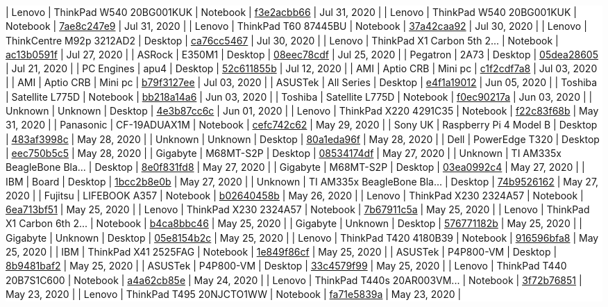 | Lenovo        | ThinkPad W540 20BG001KUK    | Notebook    | [f3e2acbb66](https://bsd-hardware.info/?probe=f3e2acbb66) | Jul 31, 2020 |
| Lenovo        | ThinkPad W540 20BG001KUK    | Notebook    | [7ae8c247e9](https://bsd-hardware.info/?probe=7ae8c247e9) | Jul 31, 2020 |
| Lenovo        | ThinkPad T60 87445BU        | Notebook    | [37a42caa92](https://bsd-hardware.info/?probe=37a42caa92) | Jul 30, 2020 |
| Lenovo        | ThinkCentre M92p 3212AD2    | Desktop     | [ca76cc5467](https://bsd-hardware.info/?probe=ca76cc5467) | Jul 30, 2020 |
| Lenovo        | ThinkPad X1 Carbon 5th 2... | Notebook    | [ac13b0591f](https://bsd-hardware.info/?probe=ac13b0591f) | Jul 27, 2020 |
| ASRock        | E350M1                      | Desktop     | [08eec78cdf](https://bsd-hardware.info/?probe=08eec78cdf) | Jul 25, 2020 |
| Pegatron      | 2A73                        | Desktop     | [05dea28605](https://bsd-hardware.info/?probe=05dea28605) | Jul 21, 2020 |
| PC Engines    | apu4                        | Desktop     | [52c611855b](https://bsd-hardware.info/?probe=52c611855b) | Jul 12, 2020 |
| AMI           | Aptio CRB                   | Mini pc     | [c1f2cdf7a8](https://bsd-hardware.info/?probe=c1f2cdf7a8) | Jul 03, 2020 |
| AMI           | Aptio CRB                   | Mini pc     | [b79f3127ee](https://bsd-hardware.info/?probe=b79f3127ee) | Jul 03, 2020 |
| ASUSTek       | All Series                  | Desktop     | [e4f1a19012](https://bsd-hardware.info/?probe=e4f1a19012) | Jun 05, 2020 |
| Toshiba       | Satellite L775D             | Notebook    | [bb218a14a6](https://bsd-hardware.info/?probe=bb218a14a6) | Jun 03, 2020 |
| Toshiba       | Satellite L775D             | Notebook    | [f0ec90217a](https://bsd-hardware.info/?probe=f0ec90217a) | Jun 03, 2020 |
| Unknown       | Unknown                     | Desktop     | [4e3b87cc6c](https://bsd-hardware.info/?probe=4e3b87cc6c) | Jun 01, 2020 |
| Lenovo        | ThinkPad X220 4291C35       | Notebook    | [f22c83f68b](https://bsd-hardware.info/?probe=f22c83f68b) | May 31, 2020 |
| Panasonic     | CF-19ADUAX1M                | Notebook    | [cefc742c62](https://bsd-hardware.info/?probe=cefc742c62) | May 29, 2020 |
| Sony UK       | Raspberry Pi 4 Model B      | Desktop     | [483af3998c](https://bsd-hardware.info/?probe=483af3998c) | May 28, 2020 |
| Unknown       | Unknown                     | Desktop     | [80a1eda96f](https://bsd-hardware.info/?probe=80a1eda96f) | May 28, 2020 |
| Dell          | PowerEdge T320              | Desktop     | [eec750b5c5](https://bsd-hardware.info/?probe=eec750b5c5) | May 28, 2020 |
| Gigabyte      | M68MT-S2P                   | Desktop     | [08534174df](https://bsd-hardware.info/?probe=08534174df) | May 27, 2020 |
| Unknown       | TI AM335x BeagleBone Bla... | Desktop     | [8e0f831fd8](https://bsd-hardware.info/?probe=8e0f831fd8) | May 27, 2020 |
| Gigabyte      | M68MT-S2P                   | Desktop     | [03ea0992c4](https://bsd-hardware.info/?probe=03ea0992c4) | May 27, 2020 |
| IBM           | Board                       | Desktop     | [1bcc2b8e0b](https://bsd-hardware.info/?probe=1bcc2b8e0b) | May 27, 2020 |
| Unknown       | TI AM335x BeagleBone Bla... | Desktop     | [74b9526162](https://bsd-hardware.info/?probe=74b9526162) | May 27, 2020 |
| Fujitsu       | LIFEBOOK A357               | Notebook    | [b02640458b](https://bsd-hardware.info/?probe=b02640458b) | May 26, 2020 |
| Lenovo        | ThinkPad X230 2324A57       | Notebook    | [6ea713bf51](https://bsd-hardware.info/?probe=6ea713bf51) | May 25, 2020 |
| Lenovo        | ThinkPad X230 2324A57       | Notebook    | [7b67911c5a](https://bsd-hardware.info/?probe=7b67911c5a) | May 25, 2020 |
| Lenovo        | ThinkPad X1 Carbon 6th 2... | Notebook    | [b4ca8bbc46](https://bsd-hardware.info/?probe=b4ca8bbc46) | May 25, 2020 |
| Gigabyte      | Unknown                     | Desktop     | [576771182b](https://bsd-hardware.info/?probe=576771182b) | May 25, 2020 |
| Gigabyte      | Unknown                     | Desktop     | [05e8154b2c](https://bsd-hardware.info/?probe=05e8154b2c) | May 25, 2020 |
| Lenovo        | ThinkPad T420 4180B39       | Notebook    | [916596bfa8](https://bsd-hardware.info/?probe=916596bfa8) | May 25, 2020 |
| IBM           | ThinkPad X41 2525FAG        | Notebook    | [1e849f86cf](https://bsd-hardware.info/?probe=1e849f86cf) | May 25, 2020 |
| ASUSTek       | P4P800-VM                   | Desktop     | [8b9481baf2](https://bsd-hardware.info/?probe=8b9481baf2) | May 25, 2020 |
| ASUSTek       | P4P800-VM                   | Desktop     | [33c4579f99](https://bsd-hardware.info/?probe=33c4579f99) | May 25, 2020 |
| Lenovo        | ThinkPad T440 20B7S1C600    | Notebook    | [a4a62cb85e](https://bsd-hardware.info/?probe=a4a62cb85e) | May 24, 2020 |
| Lenovo        | ThinkPad T440s 20AR003VM... | Notebook    | [3f72b76851](https://bsd-hardware.info/?probe=3f72b76851) | May 23, 2020 |
| Lenovo        | ThinkPad T495 20NJCTO1WW    | Notebook    | [fa71e5839a](https://bsd-hardware.info/?probe=fa71e5839a) | May 23, 2020 |